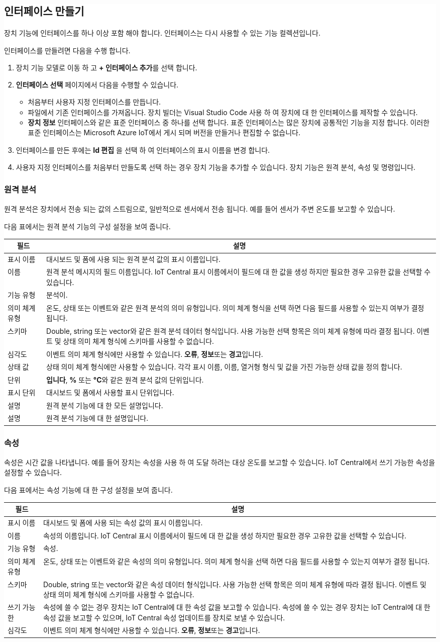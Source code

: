 ## <a name="create-an-interface"></a>인터페이스 만들기

장치 기능에 인터페이스를 하나 이상 포함 해야 합니다. 인터페이스는 다시 사용할 수 있는 기능 컬렉션입니다.

인터페이스를 만들려면 다음을 수행 합니다.

1. 장치 기능 모델로 이동 하 고 **+ 인터페이스 추가**를 선택 합니다.

1. **인터페이스 선택** 페이지에서 다음을 수행할 수 있습니다.

    - 처음부터 사용자 지정 인터페이스를 만듭니다.
    - 파일에서 기존 인터페이스를 가져옵니다. 장치 빌더는 Visual Studio Code 사용 하 여 장치에 대 한 인터페이스를 제작할 수 있습니다.
    - **장치 정보** 인터페이스와 같은 표준 인터페이스 중 하나를 선택 합니다. 표준 인터페이스는 많은 장치에 공통적인 기능을 지정 합니다. 이러한 표준 인터페이스는 Microsoft Azure IoT에서 게시 되며 버전을 만들거나 편집할 수 없습니다.

1. 인터페이스를 만든 후에는 **Id 편집** 을 선택 하 여 인터페이스의 표시 이름을 변경 합니다.

1. 사용자 지정 인터페이스를 처음부터 만들도록 선택 하는 경우 장치 기능을 추가할 수 있습니다. 장치 기능은 원격 분석, 속성 및 명령입니다.

### <a name="telemetry"></a>원격 분석

원격 분석은 장치에서 전송 되는 값의 스트림으로, 일반적으로 센서에서 전송 됩니다. 예를 들어 센서가 주변 온도를 보고할 수 있습니다.

다음 표에서는 원격 분석 기능의 구성 설정을 보여 줍니다.

| 필드 | 설명 |
| ----- | ----------- |
| 표시 이름 | 대시보드 및 폼에 사용 되는 원격 분석 값의 표시 이름입니다. |
| 이름 | 원격 분석 메시지의 필드 이름입니다. IoT Central 표시 이름에서이 필드에 대 한 값을 생성 하지만 필요한 경우 고유한 값을 선택할 수 있습니다. |
| 기능 유형 | 분석이. |
| 의미 체계 유형 | 온도, 상태 또는 이벤트와 같은 원격 분석의 의미 유형입니다. 의미 체계 형식을 선택 하면 다음 필드를 사용할 수 있는지 여부가 결정 됩니다. |
| 스키마 | Double, string 또는 vector와 같은 원격 분석 데이터 형식입니다. 사용 가능한 선택 항목은 의미 체계 유형에 따라 결정 됩니다. 이벤트 및 상태 의미 체계 형식에 스키마를 사용할 수 없습니다. |
| 심각도 | 이벤트 의미 체계 형식에만 사용할 수 있습니다. **오류**, **정보**또는 **경고**입니다. |
| 상태 값 | 상태 의미 체계 형식에만 사용할 수 있습니다. 각각 표시 이름, 이름, 열거형 형식 및 값을 가진 가능한 상태 값을 정의 합니다. |
| 단위 | **입니다**, **%** 또는 **&deg;C**와 같은 원격 분석 값의 단위입니다. |
| 표시 단위 | 대시보드 및 폼에서 사용할 표시 단위입니다. |
| 설명 | 원격 분석 기능에 대 한 모든 설명입니다. |
| 설명 | 원격 분석 기능에 대 한 설명입니다. |

### <a name="properties"></a>속성

속성은 시간 값을 나타냅니다. 예를 들어 장치는 속성을 사용 하 여 도달 하려는 대상 온도를 보고할 수 있습니다. IoT Central에서 쓰기 가능한 속성을 설정할 수 있습니다.

다음 표에서는 속성 기능에 대 한 구성 설정을 보여 줍니다.

| 필드 | 설명 |
| ----- | ----------- |
| 표시 이름 | 대시보드 및 폼에 사용 되는 속성 값의 표시 이름입니다. |
| 이름 | 속성의 이름입니다. IoT Central 표시 이름에서이 필드에 대 한 값을 생성 하지만 필요한 경우 고유한 값을 선택할 수 있습니다. |
| 기능 유형 | 속성. |
| 의미 체계 유형 | 온도, 상태 또는 이벤트와 같은 속성의 의미 유형입니다. 의미 체계 형식을 선택 하면 다음 필드를 사용할 수 있는지 여부가 결정 됩니다. |
| 스키마 | Double, string 또는 vector와 같은 속성 데이터 형식입니다. 사용 가능한 선택 항목은 의미 체계 유형에 따라 결정 됩니다. 이벤트 및 상태 의미 체계 형식에 스키마를 사용할 수 없습니다. |
| 쓰기 가능한 | 속성에 쓸 수 없는 경우 장치는 IoT Central에 대 한 속성 값을 보고할 수 있습니다. 속성에 쓸 수 있는 경우 장치는 IoT Central에 대 한 속성 값을 보고할 수 있으며, IoT Central 속성 업데이트를 장치로 보낼 수 있습니다.
| 심각도 | 이벤트 의미 체계 형식에만 사용할 수 있습니다. **오류**, **정보**또는 **경고**입니다. |